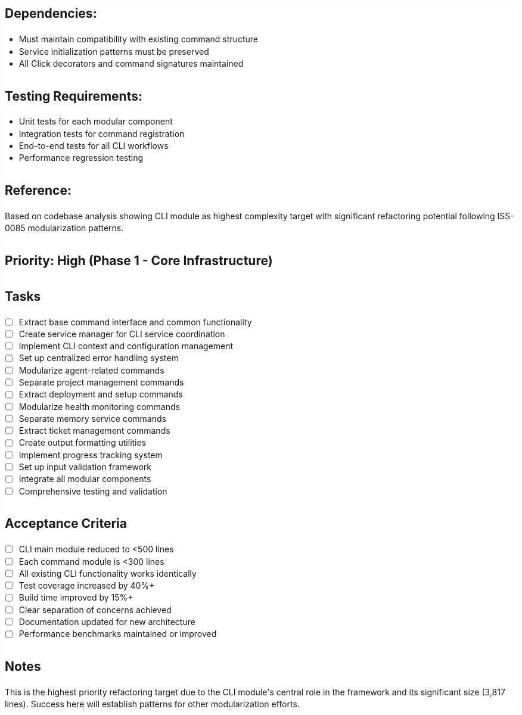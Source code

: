 ## Dependencies:
- Must maintain compatibility with existing command structure
- Service initialization patterns must be preserved
- All Click decorators and command signatures maintained

## Testing Requirements:
- Unit tests for each modular component
- Integration tests for command registration
- End-to-end tests for all CLI workflows
- Performance regression testing

## Reference:
Based on codebase analysis showing CLI module as highest complexity target with significant refactoring potential following ISS-0085 modularization patterns.

## Priority: High (Phase 1 - Core Infrastructure)

## Tasks
- [ ] Extract base command interface and common functionality
- [ ] Create service manager for CLI service coordination
- [ ] Implement CLI context and configuration management
- [ ] Set up centralized error handling system
- [ ] Modularize agent-related commands
- [ ] Separate project management commands
- [ ] Extract deployment and setup commands
- [ ] Modularize health monitoring commands
- [ ] Separate memory service commands
- [ ] Extract ticket management commands
- [ ] Create output formatting utilities
- [ ] Implement progress tracking system
- [ ] Set up input validation framework
- [ ] Integrate all modular components
- [ ] Comprehensive testing and validation

## Acceptance Criteria
- [ ] CLI main module reduced to <500 lines
- [ ] Each command module is <300 lines
- [ ] All existing CLI functionality works identically
- [ ] Test coverage increased by 40%+
- [ ] Build time improved by 15%+
- [ ] Clear separation of concerns achieved
- [ ] Documentation updated for new architecture
- [ ] Performance benchmarks maintained or improved

## Notes
This is the highest priority refactoring target due to the CLI module's central role in the framework and its significant size (3,817 lines). Success here will establish patterns for other modularization efforts.
